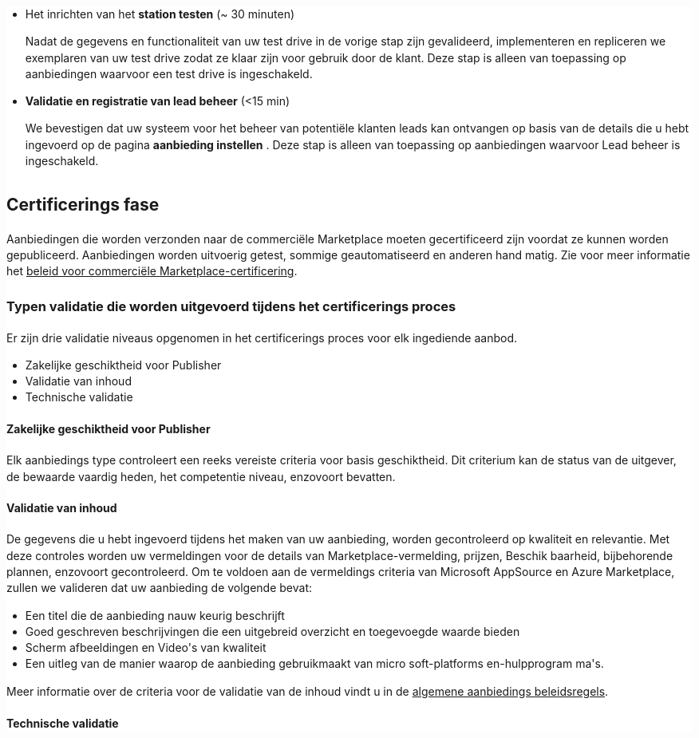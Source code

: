 - Het inrichten van het **station testen** (~ 30 minuten)

    Nadat de gegevens en functionaliteit van uw test drive in de vorige stap zijn gevalideerd, implementeren en repliceren we exemplaren van uw test drive zodat ze klaar zijn voor gebruik door de klant. Deze stap is alleen van toepassing op aanbiedingen waarvoor een test drive is ingeschakeld.

- **Validatie en registratie van lead beheer** (<15 min)

    We bevestigen dat uw systeem voor het beheer van potentiële klanten leads kan ontvangen op basis van de details die u hebt ingevoerd op de pagina **aanbieding instellen** . Deze stap is alleen van toepassing op aanbiedingen waarvoor Lead beheer is ingeschakeld.

## <a name="certification-phase"></a>Certificerings fase

Aanbiedingen die worden verzonden naar de commerciële Marketplace moeten gecertificeerd zijn voordat ze kunnen worden gepubliceerd. Aanbiedingen worden uitvoerig getest, sommige geautomatiseerd en anderen hand matig. Zie voor meer informatie het [beleid voor commerciële Marketplace-certificering](/legal/marketplace/certification-policies).

### <a name="types-of-validation-that-take-place-during-certification"></a>Typen validatie die worden uitgevoerd tijdens het certificerings proces

Er zijn drie validatie niveaus opgenomen in het certificerings proces voor elk ingediende aanbod.

- Zakelijke geschiktheid voor Publisher
- Validatie van inhoud
- Technische validatie

#### <a name="publisher-business-eligibility"></a>Zakelijke geschiktheid voor Publisher

Elk aanbiedings type controleert een reeks vereiste criteria voor basis geschiktheid. Dit criterium kan de status van de uitgever, de bewaarde vaardig heden, het competentie niveau, enzovoort bevatten.

#### <a name="content-validation"></a>Validatie van inhoud

De gegevens die u hebt ingevoerd tijdens het maken van uw aanbieding, worden gecontroleerd op kwaliteit en relevantie. Met deze controles worden uw vermeldingen voor de details van Marketplace-vermelding, prijzen, Beschik baarheid, bijbehorende plannen, enzovoort gecontroleerd. Om te voldoen aan de vermeldings criteria van Microsoft AppSource en Azure Marketplace, zullen we valideren dat uw aanbieding de volgende bevat:

- Een titel die de aanbieding nauw keurig beschrijft
- Goed geschreven beschrijvingen die een uitgebreid overzicht en toegevoegde waarde bieden
- Scherm afbeeldingen en Video's van kwaliteit
- Een uitleg van de manier waarop de aanbieding gebruikmaakt van micro soft-platforms en-hulpprogram ma's.

Meer informatie over de criteria voor de validatie van de inhoud vindt u in de [algemene aanbiedings beleidsregels](/legal/marketplace/certification-policies#100-general).

#### <a name="technical-validation"></a>Technische validatie

